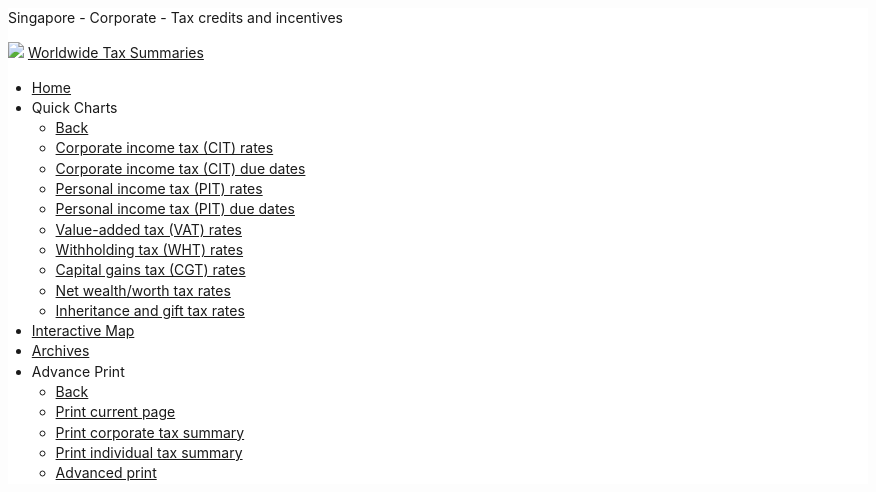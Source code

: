 








Singapore - Corporate - Tax credits and incentives










































[![](../../-/media/world-wide-tax-summaries/dev/new-pwclogo.ashx%3Frev=857d31d9188a45cb89c2a139fca9bbc2&revision=857d31d9-188a-45cb-89c2-a139fca9bbc2&hash=185803B13B63A76ED59B9489B23256389302FCC5)](../../index.html)
[Worldwide Tax Summaries](../../index.html)

* [Home](../../index.html)
* Quick Charts
  + [Back](tax-credits-and-incentives.html#)
  + [Corporate income tax (CIT) rates](../../quick-charts/corporate-income-tax-cit-rates.html)
  + [Corporate income tax (CIT) due dates](../../quick-charts/corporate-income-tax-cit-due-dates.html)
  + [Personal income tax (PIT) rates](../../quick-charts/personal-income-tax-pit-rates.html)
  + [Personal income tax (PIT) due dates](../../quick-charts/personal-income-tax-pit-due-dates.html)
  + [Value-added tax (VAT) rates](../../quick-charts/value-added-tax-vat-rates.html)
  + [Withholding tax (WHT) rates](../../quick-charts/withholding-tax-wht-rates.html)
  + [Capital gains tax (CGT) rates](../../quick-charts/capital-gains-tax-cgt-rates.html)
  + [Net wealth/worth tax rates](../../quick-charts/net-wealth-worth-tax-rates.html)
  + [Inheritance and gift tax rates](../../quick-charts/inheritance-and-gift-tax-rates.html)
* [Interactive Map](../../interactive-map.html)
* [Archives](../../archives.html)
* Advance Print
  + [Back](tax-credits-and-incentives.html#)
  + [Print current page](tax-credits-and-incentives.html#)
  + [Print corporate tax summary](tax-credits-and-incentives.html#)
  + [Print individual tax summary](tax-credits-and-incentives.html#)
  + [Advanced print](tax-credits-and-incentives.html#)
